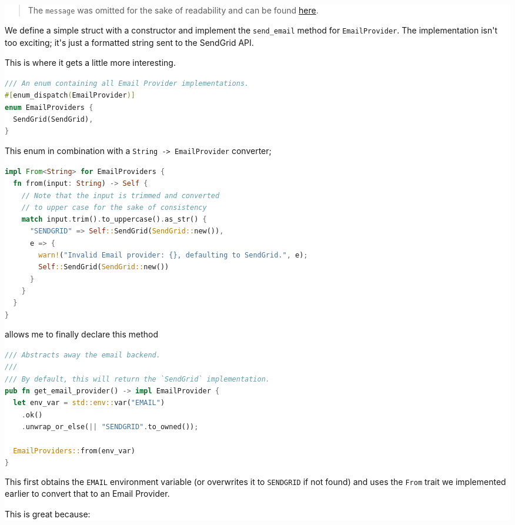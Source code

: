 ```rust
```


> The `message` was omitted for the sake of readability and can be found [here](https://github.com/AntoniosBarotsis/Rss2Email/blob/7fa496bcdd54dbdbf4d61732e3cc2cf3fdbef839/src/email/sendgrid.rs#L19).

We define a simple struct with a constructor and implement the `send_email` method for
`EmailProvider`. The implementation isn't too exciting; it's just a formatted string
sent to the SendGrid API.

This is where it gets a little more interesting.

```rust
/// An enum containing all Email Provider implementations.
#[enum_dispatch(EmailProvider)]
enum EmailProviders {
  SendGrid(SendGrid),
}
```

This enum in combination with a `String -> EmailProvider` converter;

```rust
impl From<String> for EmailProviders {
  fn from(input: String) -> Self {
    // Note that the input is trimmed and converted
    // to upper case for the sake of consistency
    match input.trim().to_uppercase().as_str() {
      "SENDGRID" => Self::SendGrid(SendGrid::new()),
      e => {
        warn!("Invalid Email provider: {}, defaulting to SendGrid.", e);
        Self::SendGrid(SendGrid::new())
      }
    }
  }
}
```

allows me to finally declare this method

```rust
/// Abstracts away the email backend.
///
/// By default, this will return the `SendGrid` implementation.
pub fn get_email_provider() -> impl EmailProvider {
  let env_var = std::env::var("EMAIL")
    .ok()
    .unwrap_or_else(|| "SENDGRID".to_owned());

  EmailProviders::from(env_var)
}
```

This first obtains the `EMAIL` environment variable (or overwrites it to `SENDGRID` if not found)
and uses the `From` trait we implemented earlier to convert that to an Email Provider.

This is great because:
